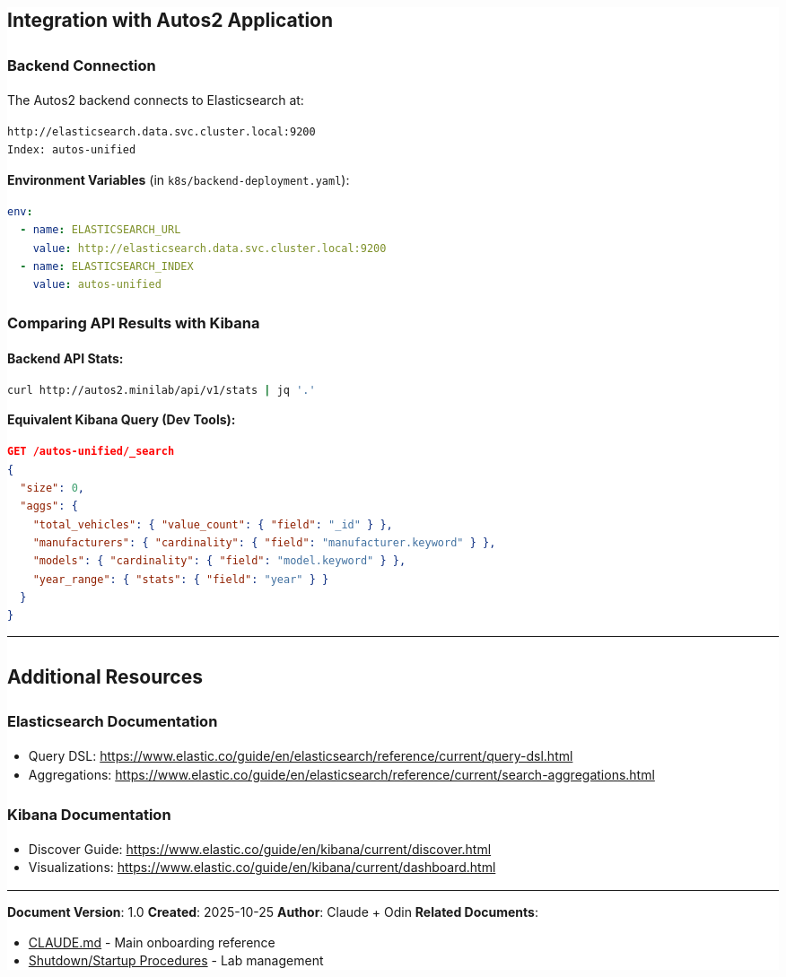 ## Integration with Autos2 Application

### Backend Connection

The Autos2 backend connects to Elasticsearch at:
```
http://elasticsearch.data.svc.cluster.local:9200
Index: autos-unified
```

**Environment Variables** (in `k8s/backend-deployment.yaml`):
```yaml
env:
  - name: ELASTICSEARCH_URL
    value: http://elasticsearch.data.svc.cluster.local:9200
  - name: ELASTICSEARCH_INDEX
    value: autos-unified
```

### Comparing API Results with Kibana

**Backend API Stats:**
```bash
curl http://autos2.minilab/api/v1/stats | jq '.'
```

**Equivalent Kibana Query (Dev Tools):**
```json
GET /autos-unified/_search
{
  "size": 0,
  "aggs": {
    "total_vehicles": { "value_count": { "field": "_id" } },
    "manufacturers": { "cardinality": { "field": "manufacturer.keyword" } },
    "models": { "cardinality": { "field": "model.keyword" } },
    "year_range": { "stats": { "field": "year" } }
  }
}
```

---

## Additional Resources

### Elasticsearch Documentation
- Query DSL: https://www.elastic.co/guide/en/elasticsearch/reference/current/query-dsl.html
- Aggregations: https://www.elastic.co/guide/en/elasticsearch/reference/current/search-aggregations.html

### Kibana Documentation
- Discover Guide: https://www.elastic.co/guide/en/kibana/current/discover.html
- Visualizations: https://www.elastic.co/guide/en/kibana/current/dashboard.html

---

**Document Version**: 1.0
**Created**: 2025-10-25
**Author**: Claude + Odin
**Related Documents**:
- [CLAUDE.md](CLAUDE.md) - Main onboarding reference
- [Shutdown/Startup Procedures](shutdown-startup-procedures.md) - Lab management
